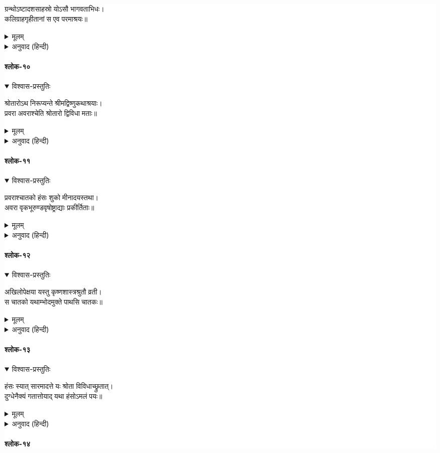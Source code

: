 ग्रन्थोऽष्टादशसाहस्रो योऽसौ भागवताभिधः।  
कलिग्राहगृहीतानां स एव परमाश्रयः॥
</details>

<details><summary>मूलम्</summary></details>

<details><summary>अनुवाद (हिन्दी)</summary></details>

#### श्लोक-१०


<details open><summary>विश्वास-प्रस्तुतिः</summary>

श्रोतारोऽथ निरूप्यन्ते श्रीमद्विष्णुकथाश्रयाः।  
प्रवरा अवराश्चेति श्रोतारो द्विविधा मताः॥
</details>

<details><summary>मूलम्</summary></details>

<details><summary>अनुवाद (हिन्दी)</summary></details>

#### श्लोक-११


<details open><summary>विश्वास-प्रस्तुतिः</summary>

प्रवराश्चातको हंसः शुको मीनादयस्तथा।  
अवरा वृकभूरुण्डवृषोष्ट्राद्याः प्रकीर्तिताः॥
</details>

<details><summary>मूलम्</summary></details>

<details><summary>अनुवाद (हिन्दी)</summary></details>

#### श्लोक-१२


<details open><summary>विश्वास-प्रस्तुतिः</summary>

अखिलोपेक्षया यस्तु कृष्णशास्त्रश्रुतौ व्रती।  
स चातको यथाम्भोदमुक्ते पाथसि चातकः॥
</details>

<details><summary>मूलम्</summary></details>

<details><summary>अनुवाद (हिन्दी)</summary></details>

#### श्लोक-१३


<details open><summary>विश्वास-प्रस्तुतिः</summary>

हंसः स्यात् सारमादत्ते यः श्रोता विविधाच्छ्रुतात्।  
दुग्धेनैक्यं गतात्तोयाद् यथा हंसोऽमलं पयः॥
</details>

<details><summary>मूलम्</summary></details>

<details><summary>अनुवाद (हिन्दी)</summary></details>

#### श्लोक-१४
